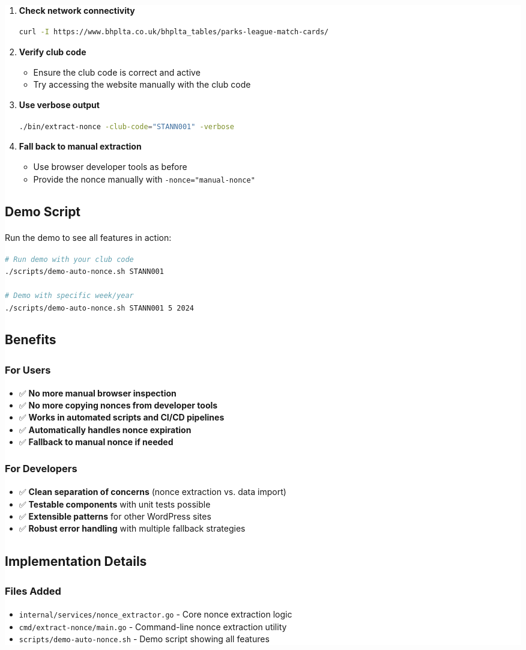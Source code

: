 1. **Check network connectivity**
   ```bash
   curl -I https://www.bhplta.co.uk/bhplta_tables/parks-league-match-cards/
   ```

2. **Verify club code**
   - Ensure the club code is correct and active
   - Try accessing the website manually with the club code

3. **Use verbose output**
   ```bash
   ./bin/extract-nonce -club-code="STANN001" -verbose
   ```

4. **Fall back to manual extraction**
   - Use browser developer tools as before
   - Provide the nonce manually with `-nonce="manual-nonce"`

## Demo Script

Run the demo to see all features in action:

```bash
# Run demo with your club code
./scripts/demo-auto-nonce.sh STANN001

# Demo with specific week/year
./scripts/demo-auto-nonce.sh STANN001 5 2024
```

## Benefits

### For Users
- ✅ **No more manual browser inspection**
- ✅ **No more copying nonces from developer tools**  
- ✅ **Works in automated scripts and CI/CD pipelines**
- ✅ **Automatically handles nonce expiration**
- ✅ **Fallback to manual nonce if needed**

### For Developers
- ✅ **Clean separation of concerns** (nonce extraction vs. data import)
- ✅ **Testable components** with unit tests possible
- ✅ **Extensible patterns** for other WordPress sites
- ✅ **Robust error handling** with multiple fallback strategies

## Implementation Details

### Files Added
- `internal/services/nonce_extractor.go` - Core nonce extraction logic
- `cmd/extract-nonce/main.go` - Command-line nonce extraction utility
- `scripts/demo-auto-nonce.sh` - Demo script showing all features

